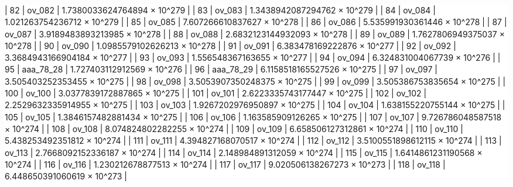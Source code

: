 | 82 | ov_082 | 1.7380033624764894 × 10^279 |
| 83 | ov_083 | 1.3438942087294762 × 10^279 |
| 84 | ov_084 | 1.021263754236712 × 10^279 |
| 85 | ov_085 | 7.607266610837627 × 10^278 |
| 86 | ov_086 | 5.535991930361446 × 10^278 |
| 87 | ov_087 | 3.9189483893213985 × 10^278 |
| 88 | ov_088 | 2.6832123144932093 × 10^278 |
| 89 | ov_089 | 1.7627806949375037 × 10^278 |
| 90 | ov_090 | 1.0985579102626213 × 10^278 |
| 91 | ov_091 | 6.383478169222876 × 10^277 |
| 92 | ov_092 | 3.3684943166904184 × 10^277 |
| 93 | ov_093 | 1.556548367163655 × 10^277 |
| 94 | ov_094 | 6.324831004067739 × 10^276 |
| 95 | aaa_78_28 | 1.727403112912569 × 10^276 |
| 96 | aaa_78_29 | 6.1158518165527526 × 10^275 |
| 97 | ov_097 | 3.505403252353455 × 10^275 |
| 98 | ov_098 | 3.5053907350248375 × 10^275 |
| 99 | ov_099 | 3.505386753835654 × 10^275 |
| 100 | ov_100 | 3.0377839172887865 × 10^275 |
| 101 | ov_101 | 2.6223335743177447 × 10^275 |
| 102 | ov_102 | 2.2529632335914955 × 10^275 |
| 103 | ov_103 | 1.9267202976950897 × 10^275 |
| 104 | ov_104 | 1.638155220755144 × 10^275 |
| 105 | ov_105 | 1.3846157482881434 × 10^275 |
| 106 | ov_106 | 1.163585909126265 × 10^275 |
| 107 | ov_107 | 9.726786048587518 × 10^274 |
| 108 | ov_108 | 8.074824802282255 × 10^274 |
| 109 | ov_109 | 6.658506127312861 × 10^274 |
| 110 | ov_110 | 5.438253492351812 × 10^274 |
| 111 | ov_111 | 4.394827168070517 × 10^274 |
| 112 | ov_112 | 3.5100551898612115 × 10^274 |
| 113 | ov_113 | 2.7668092152336187 × 10^274 |
| 114 | ov_114 | 2.148984891312059 × 10^274 |
| 115 | ov_115 | 1.6414861231190568 × 10^274 |
| 116 | ov_116 | 1.230212678877513 × 10^274 |
| 117 | ov_117 | 9.020506138267273 × 10^273 |
| 118 | ov_118 | 6.448650391060619 × 10^273 |